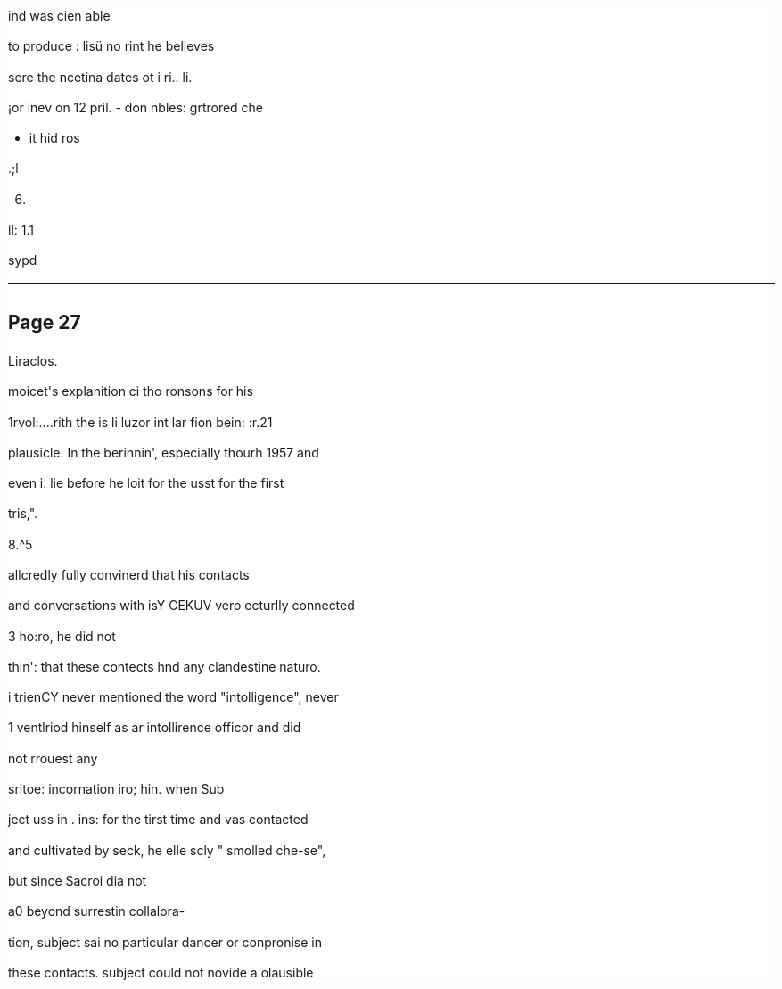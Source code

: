 ind was cien able

to produce : lisü no rint he believes

sere the ncetina dates ot i ri.. li.

¡or inev on 12 pril. - don nbles: grtrored che

* it hid ros

.;l

6.

il: 1.1

sypd

---

## Page 27

Liraclos.

moicet's explanition ci tho ronsons for his

1rvol:....rith the is li luzor int lar fion bein: :r.21

plausicle. In the berinnin', especially thourh 1957 and

even i. lie before he loit for the usst for the first

tris,".

8.^5

allcredly fully convinerd that his contacts

and conversations with isY CEKUV vero ecturlly connected

3 ho:ro, he did not

thin': that these contects hnd any clandestine naturo.

i trienCY never mentioned the word "intolligence", never

1 ventlriod hinself as ar intollirence officor and did

not rrouest any

sritoe: incornation iro; hin. when Sub

ject uss in . ins: for the tirst time and vas contacted

and cultivated by seck, he elle scly " smolled che-se",

but since Sacroi dia not

a0 beyond surrestin collalora-

tion, subject sai no particular dancer or conpronise in

these contacts. subject could not novide a olausible
